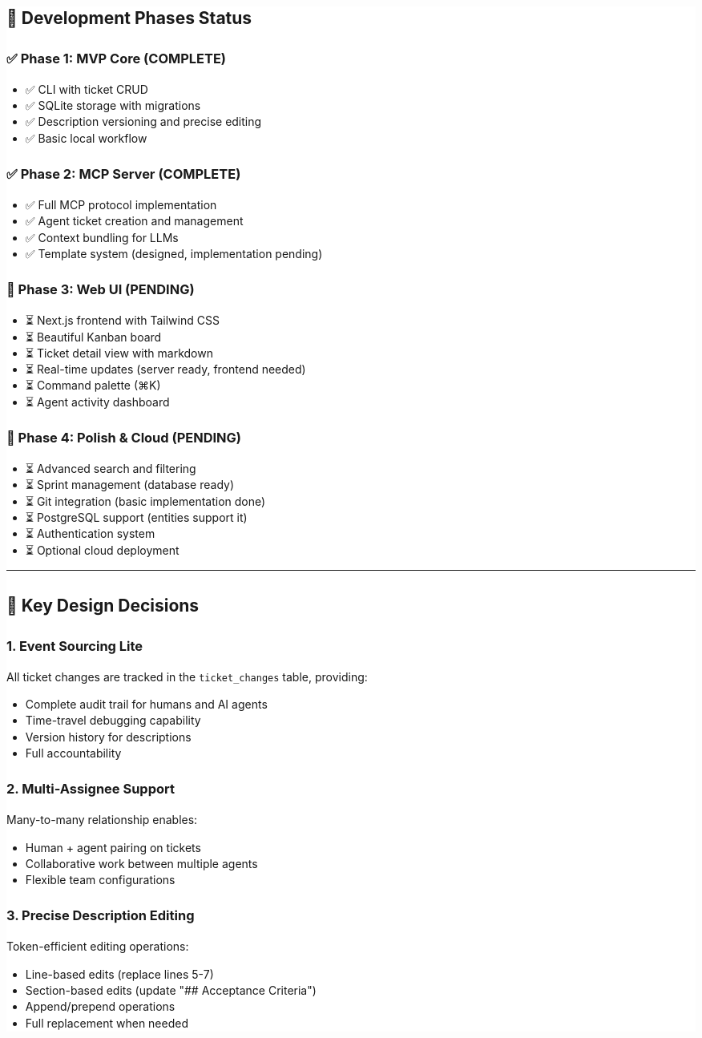 
## 🎯 Development Phases Status

### ✅ Phase 1: MVP Core (COMPLETE)
- ✅ CLI with ticket CRUD
- ✅ SQLite storage with migrations
- ✅ Description versioning and precise editing
- ✅ Basic local workflow

### ✅ Phase 2: MCP Server (COMPLETE)
- ✅ Full MCP protocol implementation
- ✅ Agent ticket creation and management
- ✅ Context bundling for LLMs
- ✅ Template system (designed, implementation pending)

### 🚧 Phase 3: Web UI (PENDING)
- ⏳ Next.js frontend with Tailwind CSS
- ⏳ Beautiful Kanban board
- ⏳ Ticket detail view with markdown
- ⏳ Real-time updates (server ready, frontend needed)
- ⏳ Command palette (⌘K)
- ⏳ Agent activity dashboard

### 🚧 Phase 4: Polish & Cloud (PENDING)
- ⏳ Advanced search and filtering
- ⏳ Sprint management (database ready)
- ⏳ Git integration (basic implementation done)
- ⏳ PostgreSQL support (entities support it)
- ⏳ Authentication system
- ⏳ Optional cloud deployment

---

## 🔑 Key Design Decisions

### 1. **Event Sourcing Lite**
All ticket changes are tracked in the `ticket_changes` table, providing:
- Complete audit trail for humans and AI agents
- Time-travel debugging capability
- Version history for descriptions
- Full accountability

### 2. **Multi-Assignee Support**
Many-to-many relationship enables:
- Human + agent pairing on tickets
- Collaborative work between multiple agents
- Flexible team configurations

### 3. **Precise Description Editing**
Token-efficient editing operations:
- Line-based edits (replace lines 5-7)
- Section-based edits (update "## Acceptance Criteria")
- Append/prepend operations
- Full replacement when needed
